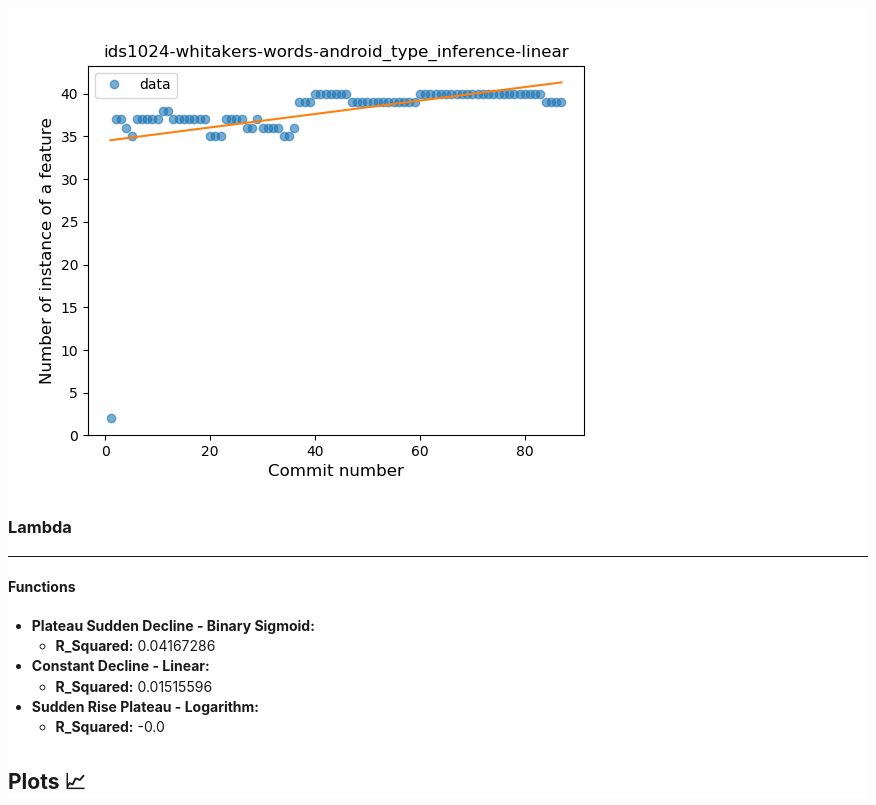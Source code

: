 ![ids1024-whitakers-words-android T1](../plots/ids1024-whitakers-words-android_type_inference_T1.png)
### <a name="lambda">Lambda</a>
----
#### Functions
* **Plateau Sudden Decline - Binary Sigmoid:** ![equation](http://latex.codecogs.com/svg.latex?%5Cfrac%7B-1.012346%7D%7B1%20&plus;%20%5Cepsilon%5E%28-23.942026%28x%20-5.301375%29%29%7D%20&plus;%205.0)
    * **R_Squared:** 0.04167286
* **Constant Decline - Linear:** ![equation](http://latex.codecogs.com/svg.latex?-0.005755x%20&plus;%204.296854)
    * **R_Squared:** 0.01515596
* **Sudden Rise Plateau - Logarithm:** ![equation](http://latex.codecogs.com/svg.latex?0.0%5Clog_%7B42.17594%7D%28x%29%20&plus;%204.046512)
    * **R_Squared:** -0.0

**Plots** :chart_with_upwards_trend:
-----
